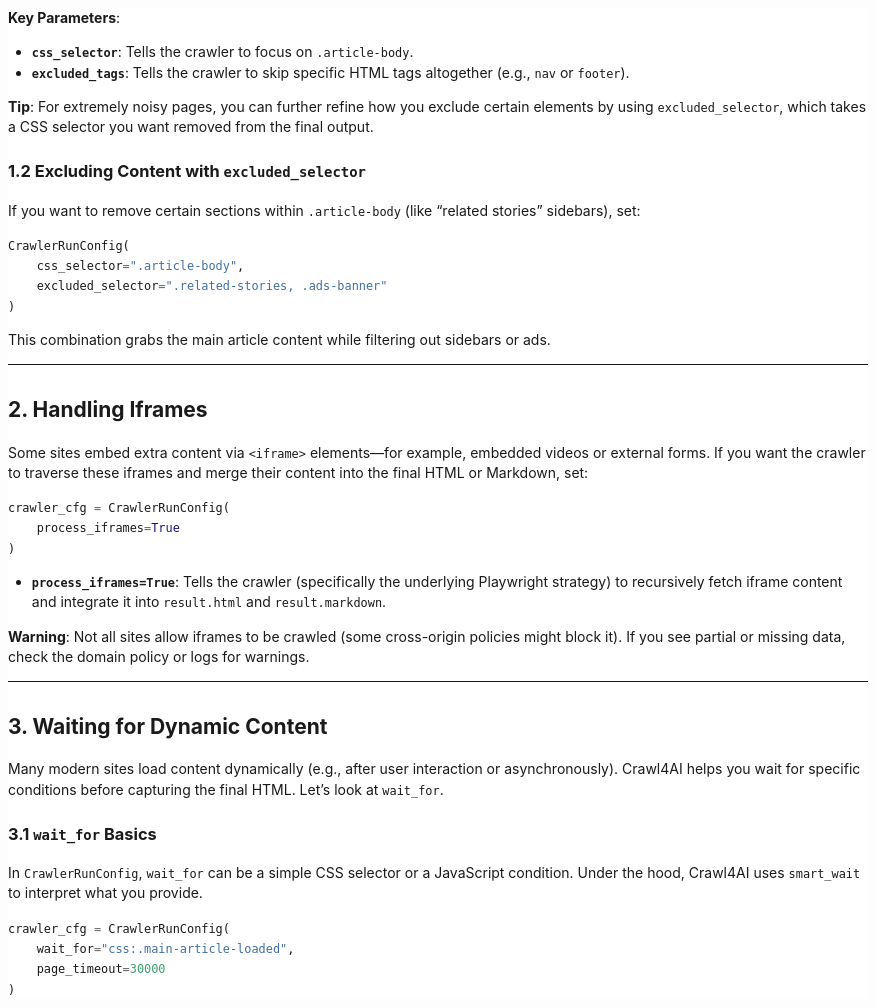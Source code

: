 **Key Parameters**:
- **`css_selector`**: Tells the crawler to focus on `.article-body`.  
- **`excluded_tags`**: Tells the crawler to skip specific HTML tags altogether (e.g., `nav` or `footer`).  

**Tip**: For extremely noisy pages, you can further refine how you exclude certain elements by using `excluded_selector`, which takes a CSS selector you want removed from the final output.

### 1.2 Excluding Content with `excluded_selector`

If you want to remove certain sections within `.article-body` (like “related stories” sidebars), set:

```python
CrawlerRunConfig(
    css_selector=".article-body",
    excluded_selector=".related-stories, .ads-banner"
)
```

This combination grabs the main article content while filtering out sidebars or ads.

---

## 2. Handling Iframes

Some sites embed extra content via `<iframe>` elements—for example, embedded videos or external forms. If you want the crawler to traverse these iframes and merge their content into the final HTML or Markdown, set:

```python
crawler_cfg = CrawlerRunConfig(
    process_iframes=True
)
```

- **`process_iframes=True`**: Tells the crawler (specifically the underlying Playwright strategy) to recursively fetch iframe content and integrate it into `result.html` and `result.markdown`.

**Warning**: Not all sites allow iframes to be crawled (some cross-origin policies might block it). If you see partial or missing data, check the domain policy or logs for warnings.

---

## 3. Waiting for Dynamic Content

Many modern sites load content dynamically (e.g., after user interaction or asynchronously). Crawl4AI helps you wait for specific conditions before capturing the final HTML. Let’s look at `wait_for`.

### 3.1 `wait_for` Basics

In `CrawlerRunConfig`, `wait_for` can be a simple CSS selector or a JavaScript condition. Under the hood, Crawl4AI uses `smart_wait` to interpret what you provide.

```python
crawler_cfg = CrawlerRunConfig(
    wait_for="css:.main-article-loaded",
    page_timeout=30000
)
```

